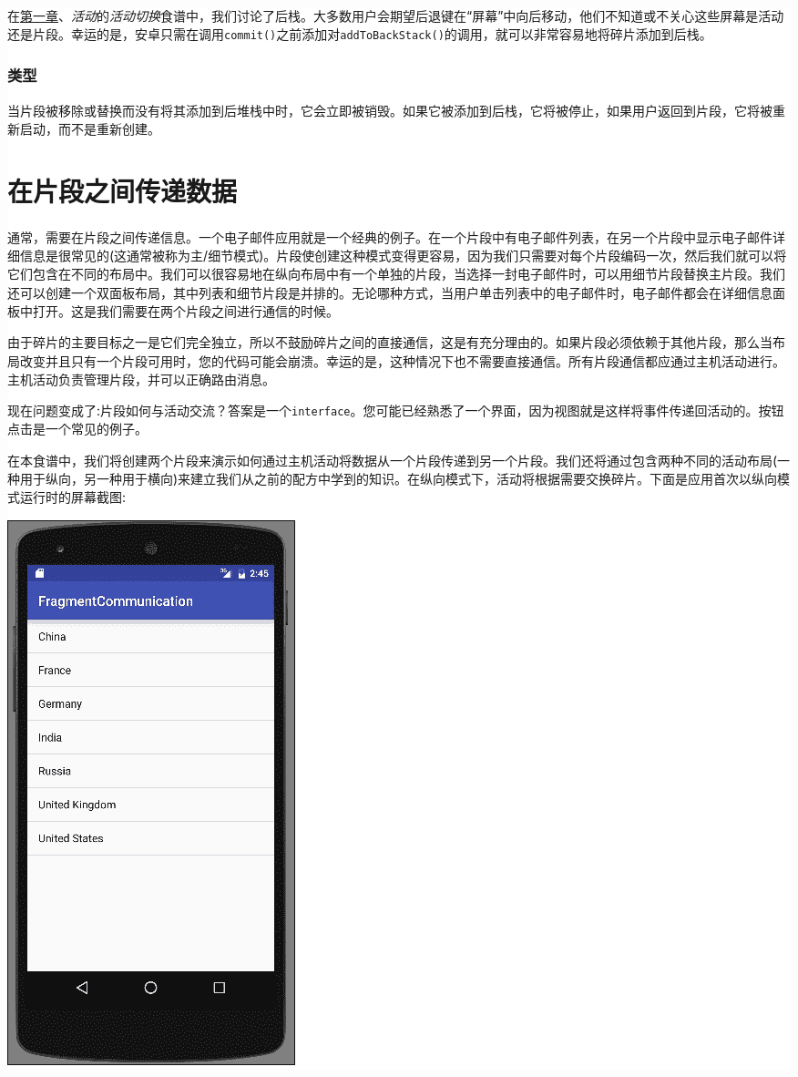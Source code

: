 在[第一章](01.html "Chapter 1. Activities")、*活动*的*活动切换*食谱中，我们讨论了后栈。大多数用户会期望后退键在“屏幕”中向后移动，他们不知道或不关心这些屏幕是活动还是片段。幸运的是，安卓只需在调用`commit()`之前添加对`addToBackStack()`的调用，就可以非常容易地将碎片添加到后栈。

### 类型

当片段被移除或替换而没有将其添加到后堆栈中时，它会立即被销毁。如果它被添加到后栈，它将被停止，如果用户返回到片段，它将被重新启动，而不是重新创建。

# 在片段之间传递数据

通常，需要在片段之间传递信息。一个电子邮件应用就是一个经典的例子。在一个片段中有电子邮件列表，在另一个片段中显示电子邮件详细信息是很常见的(这通常被称为主/细节模式)。片段使创建这种模式变得更容易，因为我们只需要对每个片段编码一次，然后我们就可以将它们包含在不同的布局中。我们可以很容易地在纵向布局中有一个单独的片段，当选择一封电子邮件时，可以用细节片段替换主片段。我们还可以创建一个双面板布局，其中列表和细节片段是并排的。无论哪种方式，当用户单击列表中的电子邮件时，电子邮件都会在详细信息面板中打开。这是我们需要在两个片段之间进行通信的时候。

由于碎片的主要目标之一是它们完全独立，所以不鼓励碎片之间的直接通信，这是有充分理由的。如果片段必须依赖于其他片段，那么当布局改变并且只有一个片段可用时，您的代码可能会崩溃。幸运的是，这种情况下也不需要直接通信。所有片段通信都应通过主机活动进行。主机活动负责管理片段，并可以正确路由消息。

现在问题变成了:片段如何与活动交流？答案是一个`interface`。您可能已经熟悉了一个界面，因为视图就是这样将事件传递回活动的。按钮点击是一个常见的例子。

在本食谱中，我们将创建两个片段来演示如何通过主机活动将数据从一个片段传递到另一个片段。我们还将通过包含两种不同的活动布局(一种用于纵向，另一种用于横向)来建立我们从之前的配方中学到的知识。在纵向模式下，活动将根据需要交换碎片。下面是应用首次以纵向模式运行时的屏幕截图:

![Passing data between Fragments](img/B05057_05_01.jpg)
